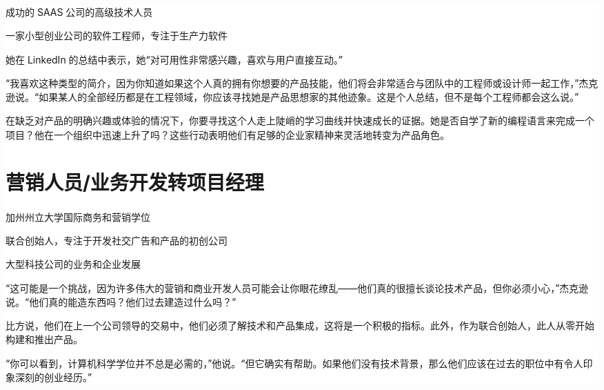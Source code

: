 成功的 SAAS 公司的高级技术人员

一家小型创业公司的软件工程师，专注于生产力软件

她在 LinkedIn 的总结中表示，她“对可用性非常感兴趣，喜欢与用户直接互动。”

“我喜欢这种类型的简介，因为你知道如果这个人真的拥有你想要的产品技能，他们将会非常适合与团队中的工程师或设计师一起工作，”杰克逊说。“如果某人的全部经历都是在工程领域，你应该寻找她是产品思想家的其他迹象。这是个人总结，但不是每个工程师都会这么说。”

在缺乏对产品的明确兴趣或体验的情况下，你要寻找这个人走上陡峭的学习曲线并快速成长的证据。她是否自学了新的编程语言来完成一个项目？他在一个组织中迅速上升了吗？这些行动表明他们有足够的企业家精神来灵活地转变为产品角色。

# 营销人员/业务开发转项目经理

加州州立大学国际商务和营销学位

联合创始人，专注于开发社交广告和产品的初创公司

大型科技公司的业务和企业发展

“这可能是一个挑战，因为许多伟大的营销和商业开发人员可能会让你眼花缭乱——他们真的很擅长谈论技术产品，但你必须小心，”杰克逊说。“他们真的能造东西吗？他们过去建造过什么吗？”

比方说，他们在上一个公司领导的交易中，他们必须了解技术和产品集成，这将是一个积极的指标。此外，作为联合创始人，此人从零开始构建和推出产品。

“你可以看到，计算机科学学位并不总是必需的，”他说。“但它确实有帮助。如果他们没有技术背景，那么他们应该在过去的职位中有令人印象深刻的创业经历。”

